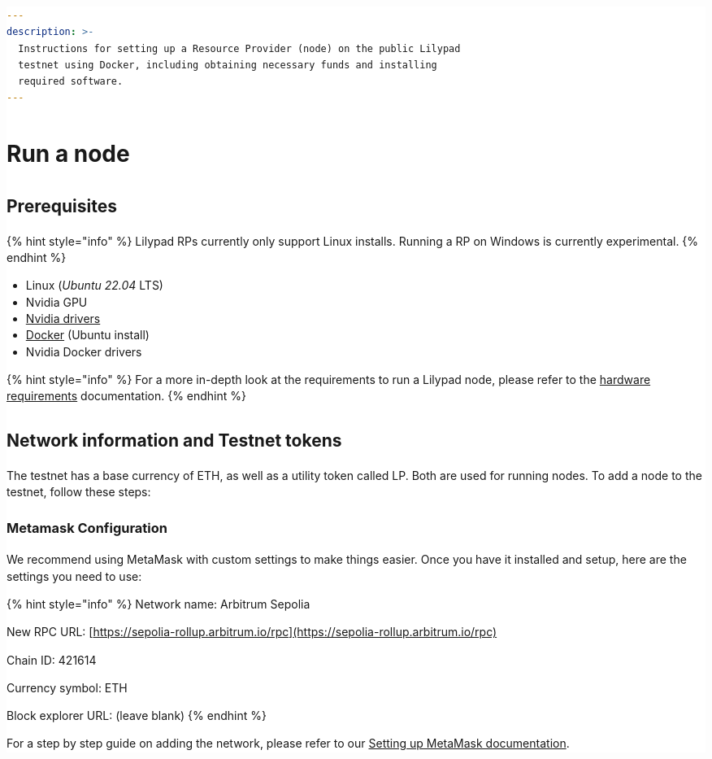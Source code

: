```yaml
---
description: >-
  Instructions for setting up a Resource Provider (node) on the public Lilypad
  testnet using Docker, including obtaining necessary funds and installing
  required software.
---
```


# Run a node

## Prerequisites

{% hint style="info" %}
Lilypad RPs currently only support Linux installs. Running a RP on Windows is currently experimental.
{% endhint %}

* Linux (_Ubuntu 22.04_ LTS)
* Nvidia GPU
* [Nvidia drivers](https://ubuntu.com/server/docs/nvidia-drivers-installation)
* [Docker](https://docs.docker.com/engine/install/ubuntu/) (Ubuntu install)
* Nvidia Docker drivers

{% hint style="info" %}
For a more in-depth look at the requirements to run a Lilypad node, please refer to the [hardware requirements](hardware-requirements.md) documentation.
{% endhint %}

## Network information and Testnet tokens

The testnet has a base currency of ETH, as well as a utility token called LP. Both are used for running nodes. To add a node to the testnet, follow these steps:

### Metamask Configuration

We recommend using MetaMask with custom settings to make things easier. Once you have it installed and setup, here are the settings you need to use:

{% hint style="info" %}
Network name: Arbitrum Sepolia

New RPC URL: [https://sepolia-rollup.arbitrum.io/rpc](https://sepolia-rollup.arbitrum.io/rpc)

Chain ID: 421614

Currency symbol: ETH

Block explorer URL: (leave blank)
{% endhint %}

For a step by step guide on adding the network, please refer to our [Setting up MetaMask documentation](../lilypad-testnet/quick-start/setting-up-metamask.md).
